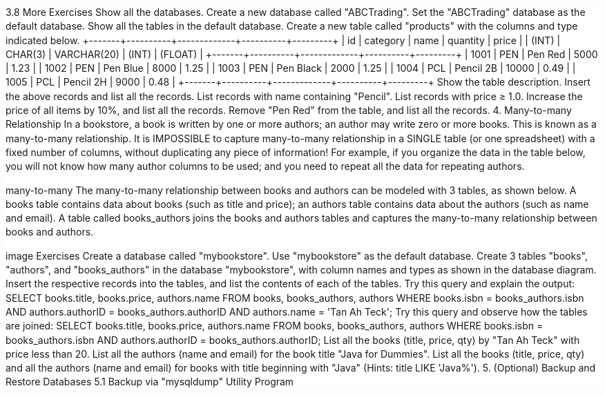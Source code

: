 3.8  More Exercises
Show all the databases.
Create a new database called "ABCTrading".
Set the "ABCTrading" database as the default database.
Show all the tables in the default database.
Create a new table called "products" with the columns and type indicated below.
+-------+----------+-------------+----------+---------+
| id    | category | name        | quantity | price   |
| (INT) | CHAR(3)  | VARCHAR(20) | (INT)    | (FLOAT) |
+-------+----------+-------------+----------+---------+
| 1001  | PEN      | Pen Red     |     5000 |  1.23   |
| 1002  | PEN      | Pen Blue    |     8000 |  1.25   |
| 1003  | PEN      | Pen Black   |     2000 |  1.25   |
| 1004  | PCL      | Pencil 2B   |    10000 |  0.49   |
| 1005  | PCL      | Pencil 2H   |     9000 |  0.48   |
+-------+----------+-------------+----------+---------+
Show the table description.
Insert the above records and list all the records.
List records with name containing "Pencil".
List records with price ≥ 1.0.
Increase the price of all items by 10%, and list all the records.
Remove "Pen Red" from the table, and list all the records.
4.  Many-to-many Relationship
In a bookstore, a book is written by one or more authors; an author may write zero or more books. This is known as a many-to-many relationship. It is IMPOSSIBLE to capture many-to-many relationship in a SINGLE table (or one spreadsheet) with a fixed number of columns, without duplicating any piece of information! For example, if you organize the data in the table below, you will not know how many author columns to be used; and you need to repeat all the data for repeating authors.

many-to-many
The many-to-many relationship between books and authors can be modeled with 3 tables, as shown below. A books table contains data about books (such as title and price); an authors table contains data about the authors (such as name and email). A table called books_authors joins the books and authors tables and captures the many-to-many relationship between books and authors.

image
Exercises
Create a database called "mybookstore".
Use "mybookstore" as the default database.
Create 3 tables "books", "authors", and "books_authors" in the database "mybookstore", with column names and types as shown in the database diagram.
Insert the respective records into the tables, and list the contents of each of the tables.
Try this query and explain the output:
SELECT books.title, books.price, authors.name
   FROM books, books_authors, authors
   WHERE books.isbn = books_authors.isbn
      AND authors.authorID = books_authors.authorID
      AND authors.name = 'Tan Ah Teck';
Try this query and observe how the tables are joined:
SELECT books.title, books.price, authors.name
   FROM books, books_authors, authors
   WHERE books.isbn = books_authors.isbn
      AND authors.authorID = books_authors.authorID;
List all the books (title, price, qty) by "Tan Ah Teck" with price less than 20.
List all the authors (name and email) for the book title "Java for Dummies".
List all the books (title, price, qty) and all the authors (name and email) for books with title beginning with "Java" (Hints: title LIKE 'Java%').
5.  (Optional) Backup and Restore Databases
5.1  Backup via "mysqldump" Utility Program